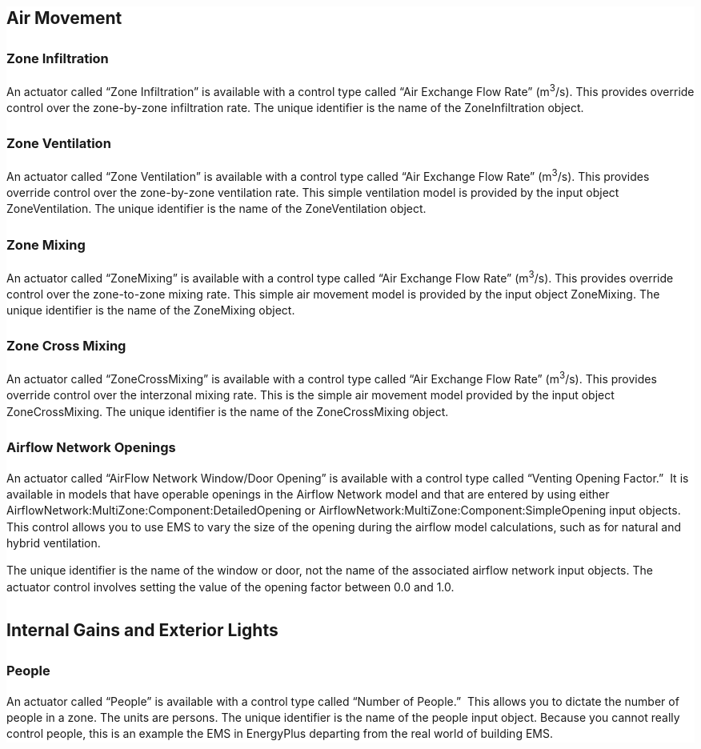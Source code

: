 Air Movement
------------

### Zone Infiltration

An actuator called “Zone Infiltration” is available with a control type called “Air Exchange Flow Rate” (m<sup>3</sup>/s). This provides override control over the zone-by-zone infiltration rate. The unique identifier is the name of the ZoneInfiltration object.

### Zone Ventilation

An actuator called “Zone Ventilation” is available with a control type called “Air Exchange Flow Rate” (m<sup>3</sup>/s). This provides override control over the zone-by-zone ventilation rate. This simple ventilation model is provided by the input object ZoneVentilation. The unique identifier is the name of the ZoneVentilation object.

### Zone Mixing

An actuator called “ZoneMixing” is available with a control type called “Air Exchange Flow Rate” (m<sup>3</sup>/s). This provides override control over the zone-to-zone mixing rate. This simple air movement model is provided by the input object ZoneMixing. The unique identifier is the name of the ZoneMixing object.

### Zone Cross Mixing

An actuator called “ZoneCrossMixing” is available with a control type called “Air Exchange Flow Rate” (m<sup>3</sup>/s). This provides override control over the interzonal mixing rate. This is the simple air movement model provided by the input object ZoneCrossMixing. The unique identifier is the name of the ZoneCrossMixing object.

### Airflow Network Openings

An actuator called “AirFlow Network Window/Door Opening” is available with a control type called “Venting Opening Factor.”  It is available in models that have operable openings in the Airflow Network model and that are entered by using either AirflowNetwork:MultiZone:Component:DetailedOpening or AirflowNetwork:MultiZone:Component:SimpleOpening input objects. This control allows you to use EMS to vary the size of the opening during the airflow model calculations, such as for natural and hybrid ventilation.

The unique identifier is the name of the window or door, not the name of the associated airflow network input objects. The actuator control involves setting the value of the opening factor between 0.0 and 1.0.

Internal Gains and Exterior Lights
----------------------------------

### People

An actuator called “People” is available with a control type called “Number of People.”  This allows you to dictate the number of people in a zone. The units are persons. The unique identifier is the name of the people input object. Because you cannot really control people, this is an example the EMS in EnergyPlus departing from the real world of building EMS.
